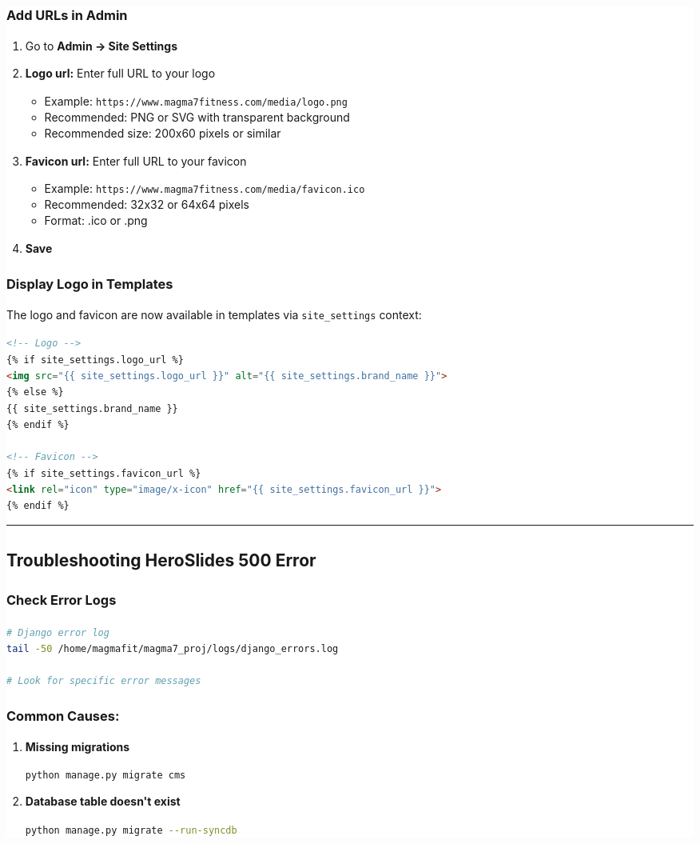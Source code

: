 ### Add URLs in Admin

1. Go to **Admin → Site Settings**
2. **Logo url:** Enter full URL to your logo
   - Example: `https://www.magma7fitness.com/media/logo.png`
   - Recommended: PNG or SVG with transparent background
   - Recommended size: 200x60 pixels or similar

3. **Favicon url:** Enter full URL to your favicon
   - Example: `https://www.magma7fitness.com/media/favicon.ico`
   - Recommended: 32x32 or 64x64 pixels
   - Format: .ico or .png

4. **Save**

### Display Logo in Templates

The logo and favicon are now available in templates via `site_settings` context:

```html
<!-- Logo -->
{% if site_settings.logo_url %}
<img src="{{ site_settings.logo_url }}" alt="{{ site_settings.brand_name }}">
{% else %}
{{ site_settings.brand_name }}
{% endif %}

<!-- Favicon -->
{% if site_settings.favicon_url %}
<link rel="icon" type="image/x-icon" href="{{ site_settings.favicon_url }}">
{% endif %}
```

---

## Troubleshooting HeroSlides 500 Error

### Check Error Logs

```bash
# Django error log
tail -50 /home/magmafit/magma7_proj/logs/django_errors.log

# Look for specific error messages
```

### Common Causes:

1. **Missing migrations**
   ```bash
   python manage.py migrate cms
   ```

2. **Database table doesn't exist**
   ```bash
   python manage.py migrate --run-syncdb
   ```
